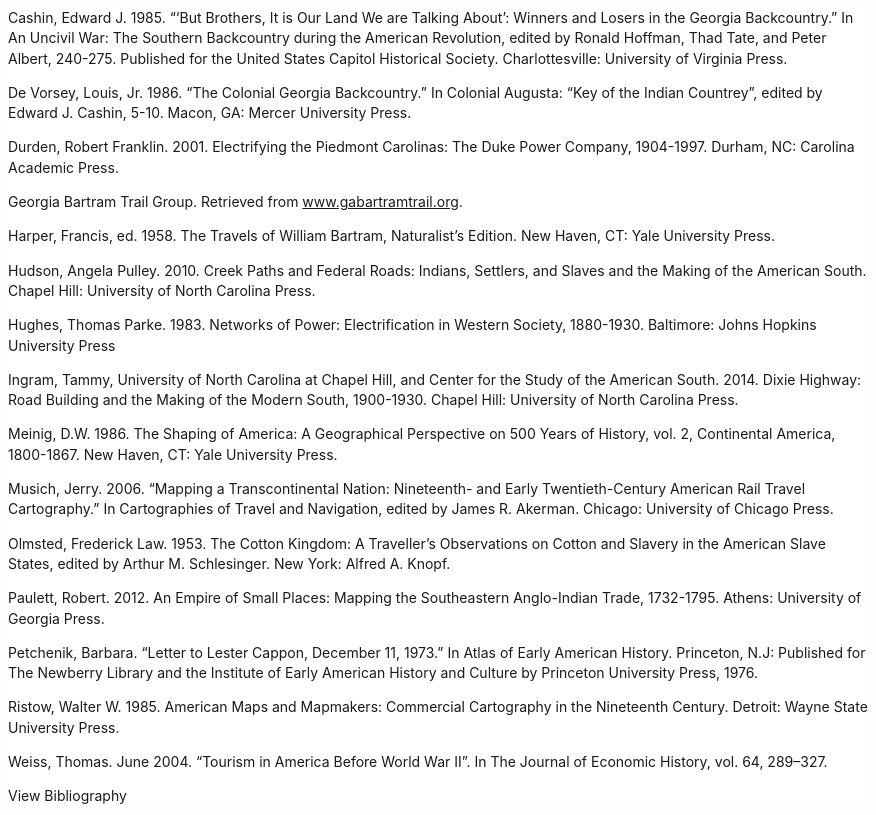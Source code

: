 Cashin, Edward J. 1985. “‘But Brothers, It is Our Land We are Talking About’: Winners and Losers in the Georgia Backcountry.” In An Uncivil War: The Southern Backcountry during the American Revolution, edited by Ronald Hoffman, Thad Tate, and Peter Albert, 240-275. Published for the United States Capitol Historical Society. Charlottesville: University of Virginia Press.

De Vorsey, Louis, Jr. 1986. “The Colonial Georgia Backcountry.” In Colonial Augusta: “Key of the Indian Countrey”, edited by Edward J. Cashin, 5-10. Macon, GA: Mercer University Press.

Durden, Robert Franklin. 2001. Electrifying the Piedmont Carolinas: The Duke Power Company, 1904-1997. Durham, NC: Carolina Academic Press.

Georgia Bartram Trail Group. Retrieved from www.gabartramtrail.org.

Harper, Francis, ed. 1958. The Travels of William Bartram, Naturalist’s Edition. New Haven, CT: Yale University Press.

Hudson, Angela Pulley. 2010. Creek Paths and Federal Roads: Indians, Settlers, and Slaves and the Making of the American South. Chapel Hill: University of North Carolina Press.

Hughes, Thomas Parke. 1983. Networks of Power: Electrification in Western Society, 1880-1930. Baltimore: Johns Hopkins University Press

Ingram, Tammy, University of North Carolina at Chapel Hill, and Center for the Study of the American South. 2014. Dixie Highway: Road Building and the Making of the Modern South, 1900-1930. Chapel Hill: University of North Carolina Press.

Meinig, D.W. 1986. The Shaping of America: A Geographical Perspective on 500 Years of History, vol. 2, Continental America, 1800-1867. New Haven, CT: Yale University Press.

Musich, Jerry. 2006. “Mapping a Transcontinental Nation: Nineteenth- and Early Twentieth-Century American Rail Travel Cartography.”  In Cartographies of Travel and Navigation, edited by James R. Akerman. Chicago: University of Chicago Press.

Olmsted, Frederick Law. 1953. The Cotton Kingdom: A Traveller’s Observations on Cotton and Slavery in the American Slave States, edited by Arthur M. Schlesinger. New York: Alfred A. Knopf.

Paulett, Robert. 2012. An Empire of Small Places: Mapping the Southeastern Anglo-Indian Trade, 1732-1795. Athens: University of Georgia Press.

Petchenik, Barbara. “Letter to Lester Cappon, December 11, 1973.” In Atlas of Early American History. Princeton, N.J: Published for The Newberry Library and the Institute of Early American History and Culture by Princeton University Press, 1976.

Ristow, Walter W. 1985. American Maps and Mapmakers: Commercial Cartography in the Nineteenth Century. Detroit: Wayne State University Press.

Weiss, Thomas. June 2004. “Tourism in America Before World War II”. In The Journal of Economic History, vol. 64, 289–327.

View Bibliography